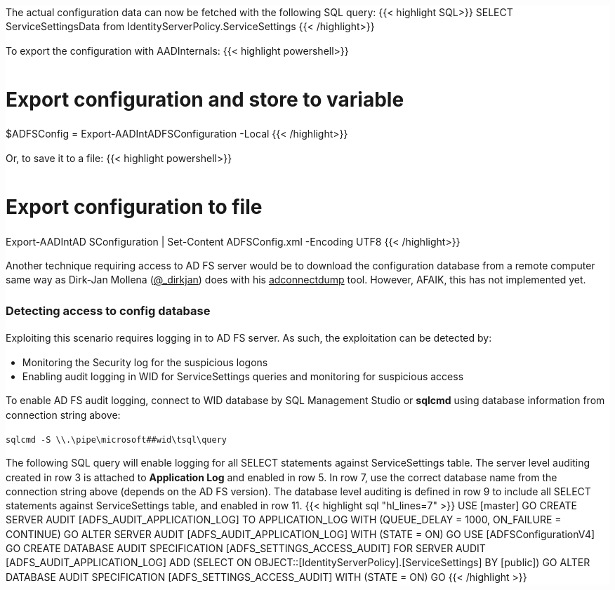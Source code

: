 The actual configuration data can now be fetched with the following SQL query:
{{< highlight SQL>}}
SELECT ServiceSettingsData from IdentityServerPolicy.ServiceSettings
{{< /highlight>}}


To export the configuration with AADInternals:
{{< highlight powershell>}}
# Export configuration and store to variable
$ADFSConfig = Export-AADIntADFSConfiguration -Local
{{< /highlight>}}

Or, to save it to a file:
{{< highlight powershell>}}
# Export configuration to file
Export-AADIntAD SConfiguration | Set-Content ADFSConfig.xml -Encoding UTF8
{{< /highlight>}}

Another technique requiring access to AD FS server would be to download the configuration database from a remote computer same way as Dirk-Jan Mollena (<a href="https://twitter.com/_dirkjan" target="_blank">@_dirkjan</a>) does with his <a href="https://github.com/fox-it/adconnectdump" target="_blank">adconnectdump</a> tool.
However, AFAIK, this has not implemented yet.

### Detecting access to config database
Exploiting this scenario requires logging in to AD FS server. As such, the exploitation can be detected by:

* Monitoring the Security log for the suspicious logons
* Enabling audit logging in WID for ServiceSettings queries and monitoring for suspicious access

To enable AD FS audit logging, connect to WID database by SQL Management Studio or **sqlcmd** using database information from connection string above:
```
sqlcmd -S \\.\pipe\microsoft##wid\tsql\query
```
The following SQL query will enable logging for all SELECT statements against ServiceSettings table.
The server level auditing created in row 3 is attached to **Application Log** and enabled in row 5. In row 7, use the correct database name from the connection string above (depends on the AD FS version).
The database level auditing is defined in row 9 to include all SELECT statements against ServiceSettings table, and enabled in row 11.
{{< highlight sql "hl_lines=7" >}}
USE [master]
GO
CREATE SERVER AUDIT [ADFS_AUDIT_APPLICATION_LOG] TO APPLICATION_LOG WITH (QUEUE_DELAY = 1000, ON_FAILURE = CONTINUE)
GO
ALTER SERVER AUDIT [ADFS_AUDIT_APPLICATION_LOG] WITH (STATE = ON)
GO
USE [ADFSConfigurationV4]
GO
CREATE DATABASE AUDIT SPECIFICATION [ADFS_SETTINGS_ACCESS_AUDIT] FOR SERVER AUDIT [ADFS_AUDIT_APPLICATION_LOG] ADD (SELECT ON OBJECT::[IdentityServerPolicy].[ServiceSettings] BY [public])
GO
ALTER DATABASE AUDIT SPECIFICATION [ADFS_SETTINGS_ACCESS_AUDIT] WITH (STATE = ON)
GO
{{< /highlight >}}
